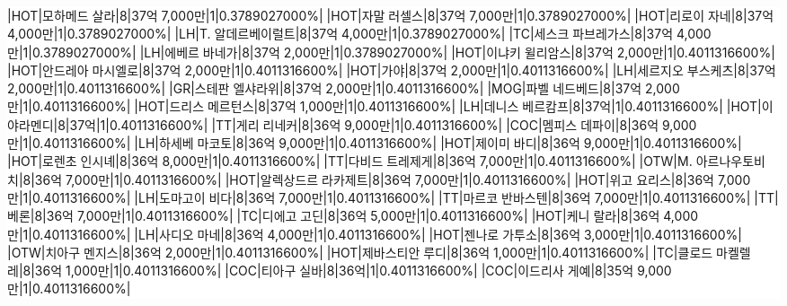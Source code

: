 |HOT|모하메드 살라|8|37억 7,000만|1|0.3789027000%|
|HOT|자말 러셀스|8|37억 7,000만|1|0.3789027000%|
|HOT|리로이 자네|8|37억 4,000만|1|0.3789027000%|
|LH|T. 알데르베이럴트|8|37억 4,000만|1|0.3789027000%|
|TC|세스크 파브레가스|8|37억 4,000만|1|0.3789027000%|
|LH|에베르 바네가|8|37억 2,000만|1|0.3789027000%|
|HOT|이냐키 윌리암스|8|37억 2,000만|1|0.4011316600%|
|HOT|안드레아 마시엘로|8|37억 2,000만|1|0.4011316600%|
|HOT|가야|8|37억 2,000만|1|0.4011316600%|
|LH|세르지오 부스케츠|8|37억 2,000만|1|0.4011316600%|
|GR|스테판 엘샤라위|8|37억 2,000만|1|0.4011316600%|
|MOG|파벨 네드베드|8|37억 2,000만|1|0.4011316600%|
|HOT|드리스 메르턴스|8|37억 1,000만|1|0.4011316600%|
|LH|데니스 베르캄프|8|37억|1|0.4011316600%|
|HOT|이야라멘디|8|37억|1|0.4011316600%|
|TT|게리 리네커|8|36억 9,000만|1|0.4011316600%|
|COC|멤피스 데파이|8|36억 9,000만|1|0.4011316600%|
|LH|하세베 마코토|8|36억 9,000만|1|0.4011316600%|
|HOT|제이미 바디|8|36억 9,000만|1|0.4011316600%|
|HOT|로렌초 인시녜|8|36억 8,000만|1|0.4011316600%|
|TT|다비드 트레제게|8|36억 7,000만|1|0.4011316600%|
|OTW|M. 아르나우토비치|8|36억 7,000만|1|0.4011316600%|
|HOT|알렉상드르 라카제트|8|36억 7,000만|1|0.4011316600%|
|HOT|위고 요리스|8|36억 7,000만|1|0.4011316600%|
|LH|도마고이 비다|8|36억 7,000만|1|0.4011316600%|
|TT|마르코 반바스텐|8|36억 7,000만|1|0.4011316600%|
|TT|베론|8|36억 7,000만|1|0.4011316600%|
|TC|디에고 고딘|8|36억 5,000만|1|0.4011316600%|
|HOT|케니 랄라|8|36억 4,000만|1|0.4011316600%|
|LH|사디오 마네|8|36억 4,000만|1|0.4011316600%|
|HOT|젠나로 가투소|8|36억 3,000만|1|0.4011316600%|
|OTW|치아구 멘지스|8|36억 2,000만|1|0.4011316600%|
|HOT|제바스티안 루디|8|36억 1,000만|1|0.4011316600%|
|TC|클로드 마켈렐레|8|36억 1,000만|1|0.4011316600%|
|COC|티아구 실바|8|36억|1|0.4011316600%|
|COC|이드리사 게예|8|35억 9,000만|1|0.4011316600%|
